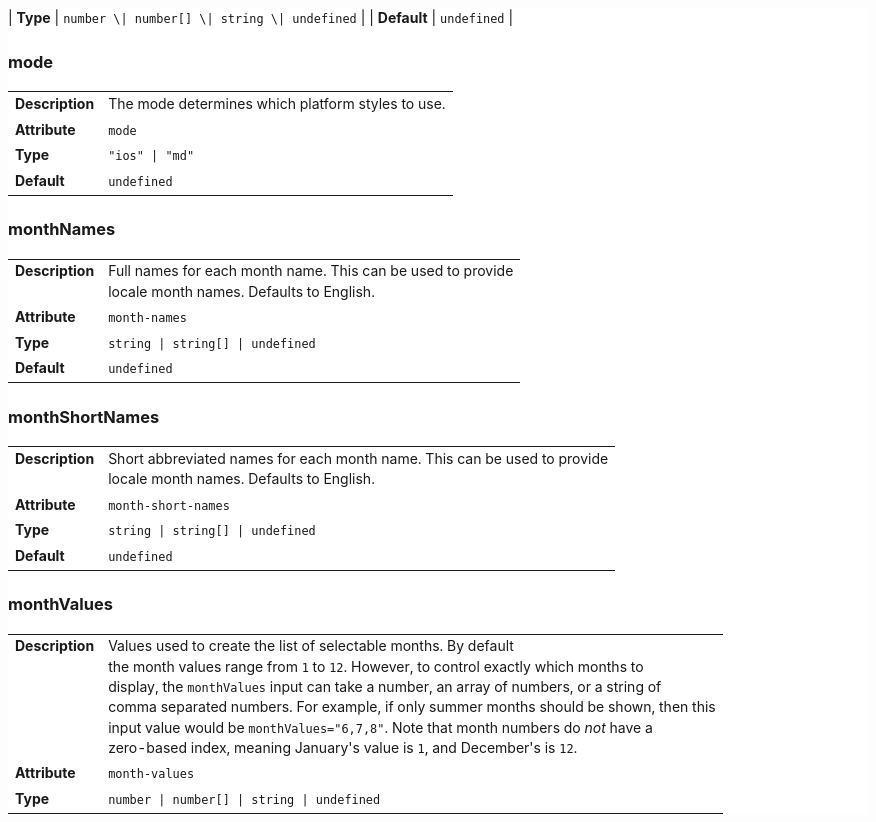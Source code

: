 | **Type**        | `number \| number[] \| string \| undefined`                                                                                                                                                                                                                                                                                                                                                                                                     |
| **Default**     | `undefined`                                                                                                                                                                                                                                                                                                                                                                                                                                        |

### mode

|                 |                                                   |
| --------------- | ------------------------------------------------- |
| **Description** | The mode determines which platform styles to use. |
| **Attribute**   | `mode`                                            |
| **Type**        | `"ios" \| "md"`                                  |
| **Default**     | `undefined`                                       |

### monthNames

|                 |                                                                                                                 |
| --------------- | --------------------------------------------------------------------------------------------------------------- |
| **Description** | Full names for each month name. This can be used to provide<br />locale month names. Defaults to English. |
| **Attribute**   | `month-names`                                                                                                   |
| **Type**        | `string \| string[] \| undefined`                                                                             |
| **Default**     | `undefined`                                                                                                     |

### monthShortNames

|                 |                                                                                                                              |
| --------------- | ---------------------------------------------------------------------------------------------------------------------------- |
| **Description** | Short abbreviated names for each month name. This can be used to provide<br />locale month names. Defaults to English. |
| **Attribute**   | `month-short-names`                                                                                                          |
| **Type**        | `string \| string[] \| undefined`                                                                                          |
| **Default**     | `undefined`                                                                                                                  |

### monthValues

|                 |                                                                                                                                                                                                                                                                                                                                                                                                                                                                                                                                                          |
| --------------- | -------------------------------------------------------------------------------------------------------------------------------------------------------------------------------------------------------------------------------------------------------------------------------------------------------------------------------------------------------------------------------------------------------------------------------------------------------------------------------------------------------------------------------------------------------- |
| **Description** | Values used to create the list of selectable months. By default<br />the month values range from `1` to `12`. However, to control exactly which months to<br />display, the `monthValues` input can take a number, an array of numbers, or a string of<br />comma separated numbers. For example, if only summer months should be shown, then this<br />input value would be `monthValues="6,7,8"`. Note that month numbers do _not_ have a<br />zero-based index, meaning January's value is `1`, and December's is `12`. |
| **Attribute**   | `month-values`                                                                                                                                                                                                                                                                                                                                                                                                                                                                                                                                           |
| **Type**        | `number \| number[] \| string \| undefined`                                                                                                                                                                                                                                                                                                                                                                                                                                                                                                           |